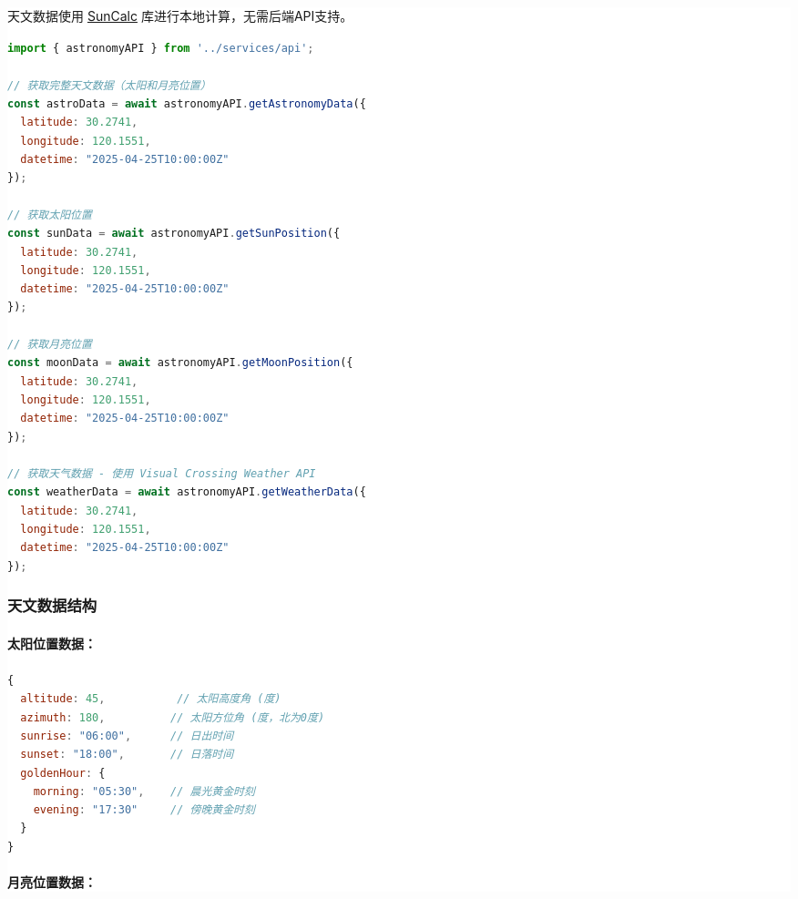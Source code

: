 天文数据使用 [SunCalc](https://github.com/mourner/suncalc) 库进行本地计算，无需后端API支持。

```javascript
import { astronomyAPI } from '../services/api';

// 获取完整天文数据（太阳和月亮位置）
const astroData = await astronomyAPI.getAstronomyData({
  latitude: 30.2741,
  longitude: 120.1551,
  datetime: "2025-04-25T10:00:00Z"
});

// 获取太阳位置
const sunData = await astronomyAPI.getSunPosition({
  latitude: 30.2741,
  longitude: 120.1551,
  datetime: "2025-04-25T10:00:00Z"
});

// 获取月亮位置
const moonData = await astronomyAPI.getMoonPosition({
  latitude: 30.2741,
  longitude: 120.1551,
  datetime: "2025-04-25T10:00:00Z"
});

// 获取天气数据 - 使用 Visual Crossing Weather API
const weatherData = await astronomyAPI.getWeatherData({
  latitude: 30.2741,
  longitude: 120.1551,
  datetime: "2025-04-25T10:00:00Z"
});
```

### 天文数据结构

#### 太阳位置数据：

```javascript
{
  altitude: 45,           // 太阳高度角 (度)
  azimuth: 180,          // 太阳方位角 (度，北为0度)
  sunrise: "06:00",      // 日出时间
  sunset: "18:00",       // 日落时间
  goldenHour: {
    morning: "05:30",    // 晨光黄金时刻
    evening: "17:30"     // 傍晚黄金时刻
  }
}
```

#### 月亮位置数据：
